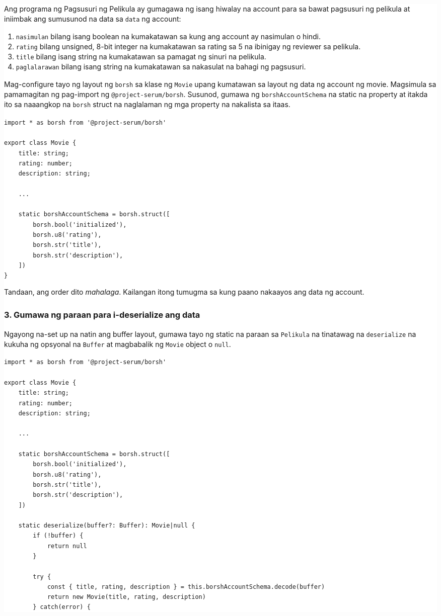 Ang programa ng Pagsusuri ng Pelikula ay gumagawa ng isang hiwalay na account para sa bawat pagsusuri ng pelikula at iniimbak ang sumusunod na data sa `data` ng account:

1. `nasimulan` bilang isang boolean na kumakatawan sa kung ang account ay nasimulan o hindi.
2. `rating` bilang unsigned, 8-bit integer na kumakatawan sa rating sa 5 na ibinigay ng reviewer sa pelikula.
3. `title` bilang isang string na kumakatawan sa pamagat ng sinuri na pelikula.
4. `paglalarawan` bilang isang string na kumakatawan sa nakasulat na bahagi ng pagsusuri.

Mag-configure tayo ng layout ng `borsh` sa klase ng `Movie` upang kumatawan sa layout ng data ng account ng movie. Magsimula sa pamamagitan ng pag-import ng `@project-serum/borsh`. Susunod, gumawa ng `borshAccountSchema` na static na property at itakda ito sa naaangkop na `borsh` struct na naglalaman ng mga property na nakalista sa itaas.

```tsx
import * as borsh from '@project-serum/borsh'

export class Movie {
	title: string;
	rating: number;
	description: string;

	...

	static borshAccountSchema = borsh.struct([
		borsh.bool('initialized'),
		borsh.u8('rating'),
		borsh.str('title'),
		borsh.str('description'),
	])
}
```

Tandaan, ang order dito *mahalaga*. Kailangan itong tumugma sa kung paano nakaayos ang data ng account.

### 3. Gumawa ng paraan para i-deserialize ang data

Ngayong na-set up na natin ang buffer layout, gumawa tayo ng static na paraan sa `Pelikula` na tinatawag na `deserialize` na kukuha ng opsyonal na `Buffer` at magbabalik ng `Movie` object o `null`.

```tsx
import * as borsh from '@project-serum/borsh'

export class Movie {
	title: string;
	rating: number;
	description: string;

	...

	static borshAccountSchema = borsh.struct([
		borsh.bool('initialized'),
		borsh.u8('rating'),
		borsh.str('title'),
		borsh.str('description'),
	])

	static deserialize(buffer?: Buffer): Movie|null {
		if (!buffer) {
			return null
		}

		try {
			const { title, rating, description } = this.borshAccountSchema.decode(buffer)
			return new Movie(title, rating, description)
		} catch(error) {
```